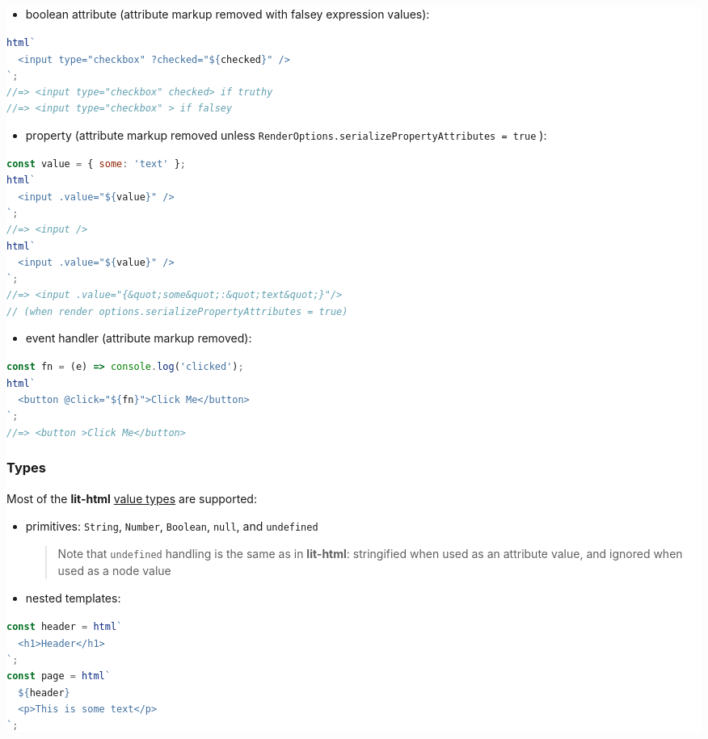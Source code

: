 - boolean attribute (attribute markup removed with falsey expression values):

```js
html`
  <input type="checkbox" ?checked="${checked}" />
`;
//=> <input type="checkbox" checked> if truthy
//=> <input type="checkbox" > if falsey
```

- property (attribute markup removed unless `RenderOptions.serializePropertyAttributes = true` ):

```js
const value = { some: 'text' };
html`
  <input .value="${value}" />
`;
//=> <input />
html`
  <input .value="${value}" />
`;
//=> <input .value="{&quot;some&quot;:&quot;text&quot;}"/>
// (when render options.serializePropertyAttributes = true)
```

- event handler (attribute markup removed):

```js
const fn = (e) => console.log('clicked');
html`
  <button @click="${fn}">Click Me</button>
`;
//=> <button >Click Me</button>
```

### Types

Most of the **lit-html** [value types](https://polymer.github.io/lit-html/guide/writing-templates.html#supported-types) are supported:

- primitives: `String`, `Number`, `Boolean`, `null`, and `undefined`

  > Note that `undefined` handling is the same as in **lit-html**: stringified when used as an attribute value, and ignored when used as a node value

- nested templates:

```js
const header = html`
  <h1>Header</h1>
`;
const page = html`
  ${header}
  <p>This is some text</p>
`;
```
